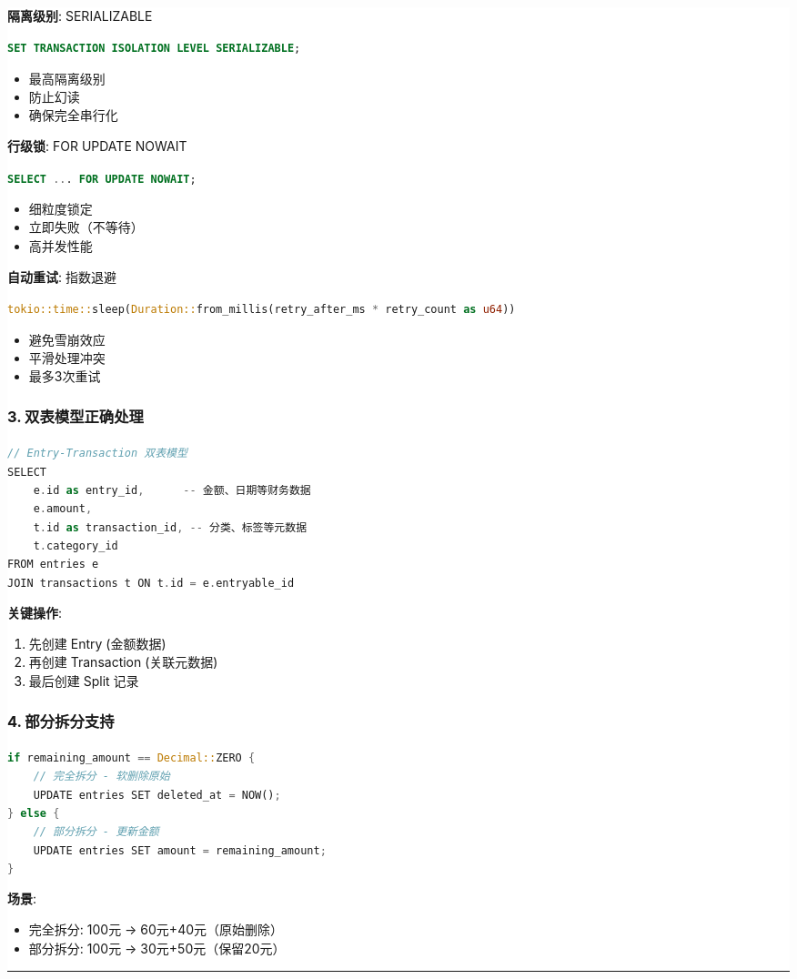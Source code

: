 **隔离级别**: SERIALIZABLE
```sql
SET TRANSACTION ISOLATION LEVEL SERIALIZABLE;
```
- 最高隔离级别
- 防止幻读
- 确保完全串行化

**行级锁**: FOR UPDATE NOWAIT
```sql
SELECT ... FOR UPDATE NOWAIT;
```
- 细粒度锁定
- 立即失败（不等待）
- 高并发性能

**自动重试**: 指数退避
```rust
tokio::time::sleep(Duration::from_millis(retry_after_ms * retry_count as u64))
```
- 避免雪崩效应
- 平滑处理冲突
- 最多3次重试

### 3. 双表模型正确处理

```rust
// Entry-Transaction 双表模型
SELECT
    e.id as entry_id,      -- 金额、日期等财务数据
    e.amount,
    t.id as transaction_id, -- 分类、标签等元数据
    t.category_id
FROM entries e
JOIN transactions t ON t.id = e.entryable_id
```

**关键操作**:
1. 先创建 Entry (金额数据)
2. 再创建 Transaction (关联元数据)
3. 最后创建 Split 记录

### 4. 部分拆分支持

```rust
if remaining_amount == Decimal::ZERO {
    // 完全拆分 - 软删除原始
    UPDATE entries SET deleted_at = NOW();
} else {
    // 部分拆分 - 更新金额
    UPDATE entries SET amount = remaining_amount;
}
```

**场景**:
- 完全拆分: 100元 → 60元+40元（原始删除）
- 部分拆分: 100元 → 30元+50元（保留20元）

---